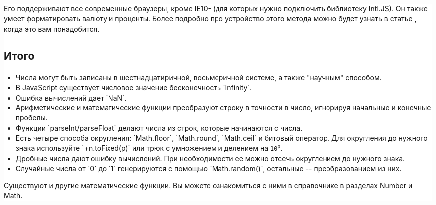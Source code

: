 Его поддерживают все современные браузеры, кроме IE10- (для которых нужно подключить библиотеку [Intl.JS](https://github.com/andyearnshaw/Intl.js/)). Он также умеет форматировать валюту и проценты. Более подробно про устройство этого метода можно будет узнать в статье [](/intl), когда это вам понадобится.

## Итого

<ul>
<li>Числа могут быть записаны в шестнадцатиричной, восьмеричной системе, а также "научным" способом.</li>
<li>В JavaScript существует числовое значение бесконечность `Infinity`.</li>
<li>Ошибка вычислений дает `NaN`.</li>
<li>Арифметические и математические функции преобразуют строку в точности в число, игнорируя начальные и конечные пробелы.</li>
<li>Функции `parseInt/parseFloat` делают числа из строк, которые начинаются с числа.</li>
<li>Есть четыре способа округления: `Math.floor`, `Math.round`, `Math.ceil` и битовый оператор. Для округления до нужного знака используйте `+n.toFixed(p)` или трюк с умножением и делением на <code>10<sup>p</sup></code>.</li>
<li>Дробные числа дают ошибку вычислений. При необходимости ее можно отсечь округлением до нужного знака.</li>
<li>Случайные числа от `0` до `1` генерируются с помощью `Math.random()`, остальные -- преобразованием из них.</li>
</ul>

Существуют и другие математические функции. Вы можете ознакомиться с ними в справочнике в разделах <a href="http://javascript.ru/Number">Number</a> и <a href="http://javascript.ru/Math">Math</a>.








